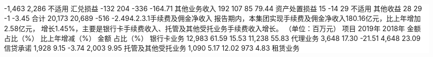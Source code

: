 -1,463
2,286
不适用
汇兑损益
-132
204
-336
-164.71
其他业务收入
192
107
85
79.44
资产处置损益
15
-14
29
不适用
其他收益
28
29
-1
-3.45
合计
20,173
20,689
-516
-2.494.2.3.1手续费及佣金净收入
报告期内，本集团实现手续费及佣金净收入180.16亿元，比上年增加2.58亿元，
增长1.45%，主要是银行卡手续费收入、托管及其他受托业务手续费收入增长。
（单位：百万元）
项目
2019年
2018年
金额
占比（%）
比上年增减（%）
金额
占比（%）
银行卡业务
12,983
61.59
15.53
11,238
55.83
代理业务
3,648
17.30
-21.51
4,648
23.09
信贷承诺
1,928
9.15
-3.74
2,003
9.95
托管及其他受托业务
1,090
5.17
12.02
973
4.83
租赁业务